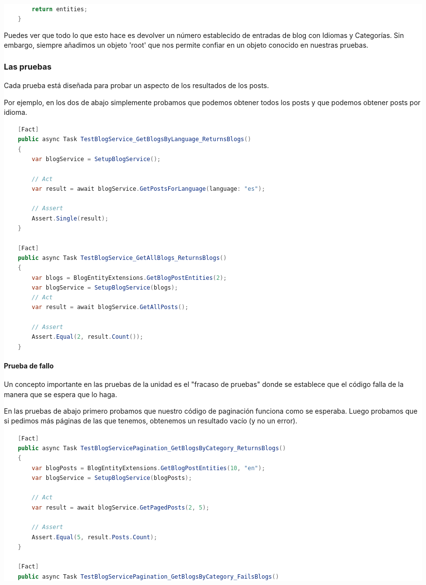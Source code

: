 ```csharp
        return entities;
    }
```

Puedes ver que todo lo que esto hace es devolver un número establecido de entradas de blog con Idiomas y Categorías. Sin embargo, siempre añadimos un objeto 'root' que nos permite confiar en un objeto conocido en nuestras pruebas.

### Las pruebas

Cada prueba está diseñada para probar un aspecto de los resultados de los posts.

Por ejemplo, en los dos de abajo simplemente probamos que podemos obtener todos los posts y que podemos obtener posts por idioma.

```csharp
    [Fact]
    public async Task TestBlogService_GetBlogsByLanguage_ReturnsBlogs()
    {
        var blogService = SetupBlogService();

        // Act
        var result = await blogService.GetPostsForLanguage(language: "es");

        // Assert
        Assert.Single(result);
    }

    [Fact]
    public async Task TestBlogService_GetAllBlogs_ReturnsBlogs()
    {
        var blogs = BlogEntityExtensions.GetBlogPostEntities(2);
        var blogService = SetupBlogService(blogs);
        // Act
        var result = await blogService.GetAllPosts();

        // Assert
        Assert.Equal(2, result.Count());
    }
```

#### Prueba de fallo

Un concepto importante en las pruebas de la unidad es el "fracaso de pruebas" donde se establece que el código falla de la manera que se espera que lo haga.

En las pruebas de abajo primero probamos que nuestro código de paginación funciona como se esperaba. Luego probamos que si pedimos más páginas de las que tenemos, obtenemos un resultado vacío (y no un error).

```csharp
    [Fact]
    public async Task TestBlogServicePagination_GetBlogsByCategory_ReturnsBlogs()
    {
        var blogPosts = BlogEntityExtensions.GetBlogPostEntities(10, "en");
        var blogService = SetupBlogService(blogPosts);

        // Act
        var result = await blogService.GetPagedPosts(2, 5);

        // Assert
        Assert.Equal(5, result.Posts.Count);
    }

    [Fact]
    public async Task TestBlogServicePagination_GetBlogsByCategory_FailsBlogs()
```